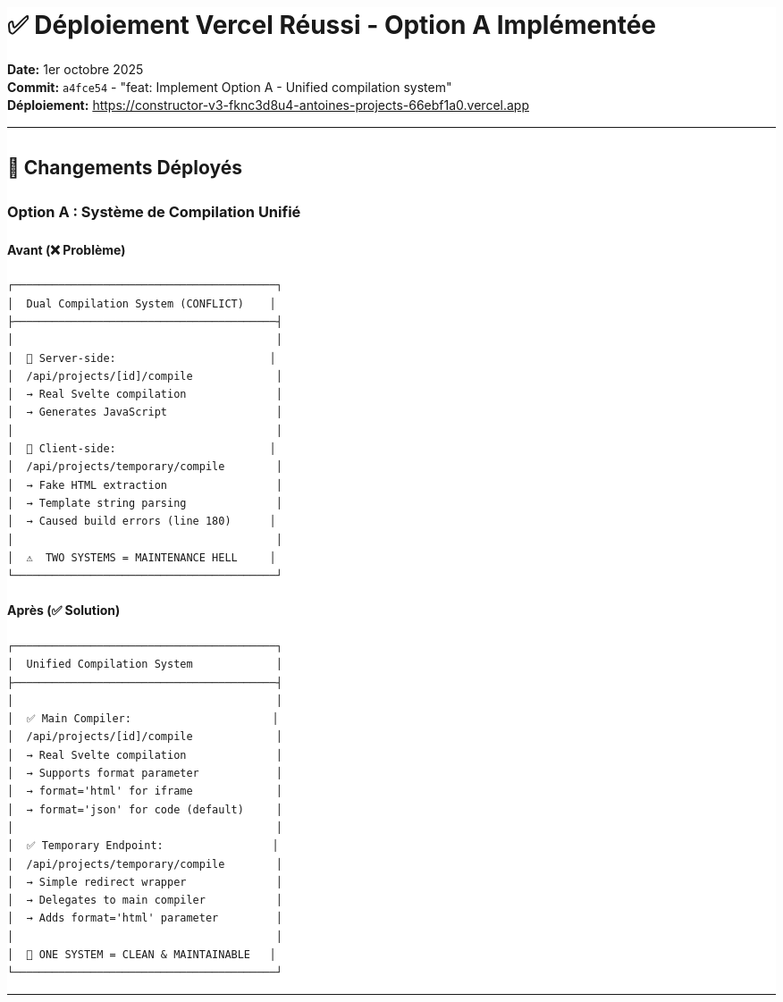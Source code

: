 # ✅ Déploiement Vercel Réussi - Option A Implémentée

**Date:** 1er octobre 2025  
**Commit:** `a4fce54` - "feat: Implement Option A - Unified compilation system"  
**Déploiement:** https://constructor-v3-fknc3d8u4-antoines-projects-66ebf1a0.vercel.app

---

## 🎯 Changements Déployés

### Option A : Système de Compilation Unifié

#### Avant (❌ Problème)
```
┌─────────────────────────────────────────┐
│  Dual Compilation System (CONFLICT)    │
├─────────────────────────────────────────┤
│                                         │
│  🔴 Server-side:                        │
│  /api/projects/[id]/compile             │
│  → Real Svelte compilation              │
│  → Generates JavaScript                 │
│                                         │
│  🔴 Client-side:                        │
│  /api/projects/temporary/compile        │
│  → Fake HTML extraction                 │
│  → Template string parsing              │
│  → Caused build errors (line 180)      │
│                                         │
│  ⚠️  TWO SYSTEMS = MAINTENANCE HELL     │
└─────────────────────────────────────────┘
```

#### Après (✅ Solution)
```
┌─────────────────────────────────────────┐
│  Unified Compilation System             │
├─────────────────────────────────────────┤
│                                         │
│  ✅ Main Compiler:                      │
│  /api/projects/[id]/compile             │
│  → Real Svelte compilation              │
│  → Supports format parameter            │
│  → format='html' for iframe             │
│  → format='json' for code (default)     │
│                                         │
│  ✅ Temporary Endpoint:                 │
│  /api/projects/temporary/compile        │
│  → Simple redirect wrapper              │
│  → Delegates to main compiler           │
│  → Adds format='html' parameter         │
│                                         │
│  🎉 ONE SYSTEM = CLEAN & MAINTAINABLE   │
└─────────────────────────────────────────┘
```

---